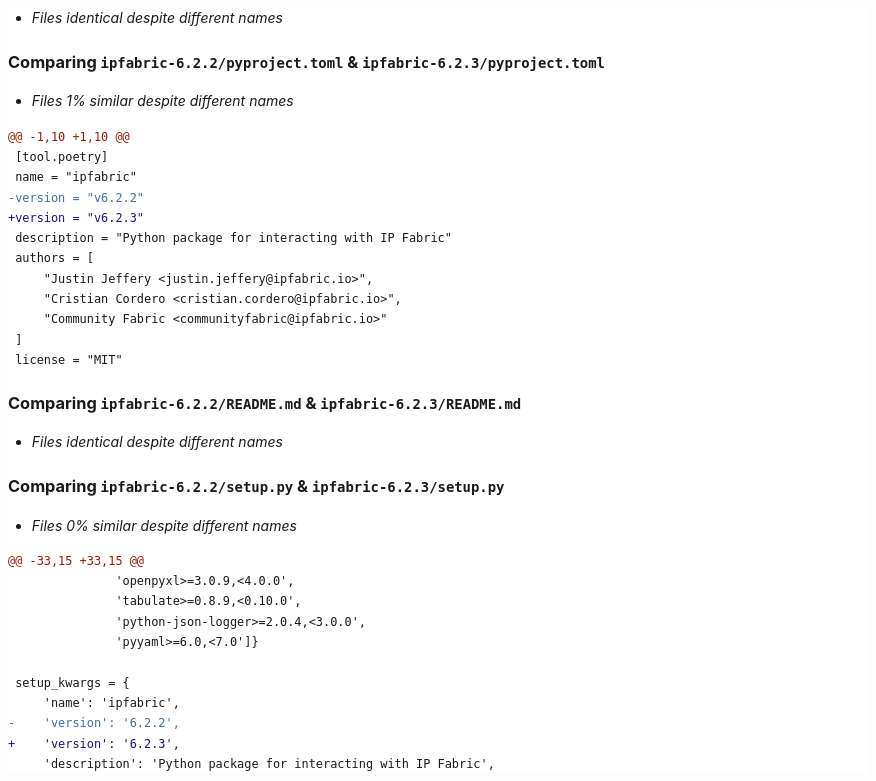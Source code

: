  * *Files identical despite different names*

### Comparing `ipfabric-6.2.2/pyproject.toml` & `ipfabric-6.2.3/pyproject.toml`

 * *Files 1% similar despite different names*

```diff
@@ -1,10 +1,10 @@
 [tool.poetry]
 name = "ipfabric"
-version = "v6.2.2"
+version = "v6.2.3"
 description = "Python package for interacting with IP Fabric"
 authors = [
     "Justin Jeffery <justin.jeffery@ipfabric.io>",
     "Cristian Cordero <cristian.cordero@ipfabric.io>",
     "Community Fabric <communityfabric@ipfabric.io>"
 ]
 license = "MIT"
```

### Comparing `ipfabric-6.2.2/README.md` & `ipfabric-6.2.3/README.md`

 * *Files identical despite different names*

### Comparing `ipfabric-6.2.2/setup.py` & `ipfabric-6.2.3/setup.py`

 * *Files 0% similar despite different names*

```diff
@@ -33,15 +33,15 @@
               'openpyxl>=3.0.9,<4.0.0',
               'tabulate>=0.8.9,<0.10.0',
               'python-json-logger>=2.0.4,<3.0.0',
               'pyyaml>=6.0,<7.0']}
 
 setup_kwargs = {
     'name': 'ipfabric',
-    'version': '6.2.2',
+    'version': '6.2.3',
     'description': 'Python package for interacting with IP Fabric',
```